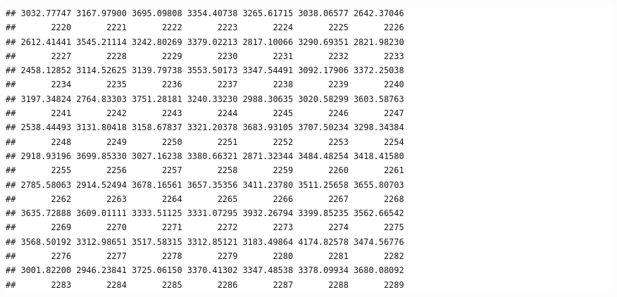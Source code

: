     ## 3032.77747 3167.97900 3695.09808 3354.40738 3265.61715 3038.06577 2642.37046 
    ##       2220       2221       2222       2223       2224       2225       2226 
    ## 2612.41441 3545.21114 3242.80269 3379.02213 2817.10066 3290.69351 2821.98230 
    ##       2227       2228       2229       2230       2231       2232       2233 
    ## 2458.12852 3114.52625 3139.79738 3553.50173 3347.54491 3092.17906 3372.25038 
    ##       2234       2235       2236       2237       2238       2239       2240 
    ## 3197.34824 2764.83303 3751.28181 3240.33230 2988.30635 3020.58299 3603.58763 
    ##       2241       2242       2243       2244       2245       2246       2247 
    ## 2538.44493 3131.80418 3158.67837 3321.20378 3683.93105 3707.50234 3298.34384 
    ##       2248       2249       2250       2251       2252       2253       2254 
    ## 2918.93196 3699.85330 3027.16238 3380.66321 2871.32344 3484.48254 3418.41580 
    ##       2255       2256       2257       2258       2259       2260       2261 
    ## 2785.58063 2914.52494 3678.16561 3657.35356 3411.23780 3511.25658 3655.80703 
    ##       2262       2263       2264       2265       2266       2267       2268 
    ## 3635.72888 3609.01111 3333.51125 3331.07295 3932.26794 3399.85235 3562.66542 
    ##       2269       2270       2271       2272       2273       2274       2275 
    ## 3568.50192 3312.98651 3517.58315 3312.85121 3183.49864 4174.82578 3474.56776 
    ##       2276       2277       2278       2279       2280       2281       2282 
    ## 3001.82200 2946.23841 3725.06150 3370.41302 3347.48538 3378.09934 3680.08092 
    ##       2283       2284       2285       2286       2287       2288       2289 
